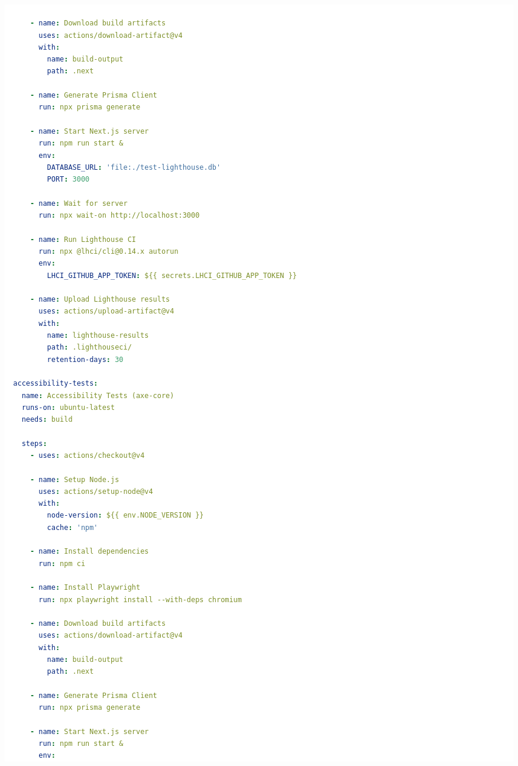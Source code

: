 ```yaml
      
      - name: Download build artifacts
        uses: actions/download-artifact@v4
        with:
          name: build-output
          path: .next
      
      - name: Generate Prisma Client
        run: npx prisma generate
      
      - name: Start Next.js server
        run: npm run start &
        env:
          DATABASE_URL: 'file:./test-lighthouse.db'
          PORT: 3000
      
      - name: Wait for server
        run: npx wait-on http://localhost:3000
      
      - name: Run Lighthouse CI
        run: npx @lhci/cli@0.14.x autorun
        env:
          LHCI_GITHUB_APP_TOKEN: ${{ secrets.LHCI_GITHUB_APP_TOKEN }}
      
      - name: Upload Lighthouse results
        uses: actions/upload-artifact@v4
        with:
          name: lighthouse-results
          path: .lighthouseci/
          retention-days: 30

  accessibility-tests:
    name: Accessibility Tests (axe-core)
    runs-on: ubuntu-latest
    needs: build
    
    steps:
      - uses: actions/checkout@v4
      
      - name: Setup Node.js
        uses: actions/setup-node@v4
        with:
          node-version: ${{ env.NODE_VERSION }}
          cache: 'npm'
      
      - name: Install dependencies
        run: npm ci
      
      - name: Install Playwright
        run: npx playwright install --with-deps chromium
      
      - name: Download build artifacts
        uses: actions/download-artifact@v4
        with:
          name: build-output
          path: .next
      
      - name: Generate Prisma Client
        run: npx prisma generate
      
      - name: Start Next.js server
        run: npm run start &
        env:
```